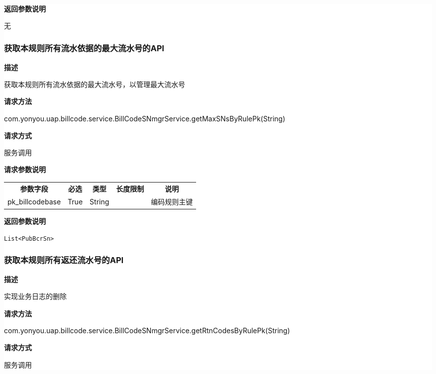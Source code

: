 </table>

**返回参数说明**  

无


### 获取本规则所有流水依据的最大流水号的API ###

**描述**  

获取本规则所有流水依据的最大流水号，以管理最大流水号  

**请求方法**  

com.yonyou.uap.billcode.service.BillCodeSNmgrService.getMaxSNsByRulePk(String)  

**请求方式**  

服务调用  

**请求参数说明**  

<table>
  <tr>
    <th>参数字段</th>
    <th>必选</th>
	<th>类型</th>
    <th>长度限制</th>
    <th>说明</th>
  </tr>
  <tr>
    <td>pk_billcodebase</td>
    <td>True</td>
	<td>String</td>
    <td>  </td>
    <td>编码规则主键</td>
  </tr>
</table>

**返回参数说明**  

`List<PubBcrSn>`



### 获取本规则所有返还流水号的API ###

**描述**  

实现业务日志的删除

**请求方法**  

com.yonyou.uap.billcode.service.BillCodeSNmgrService.getRtnCodesByRulePk(String)  

**请求方式**  

服务调用  
